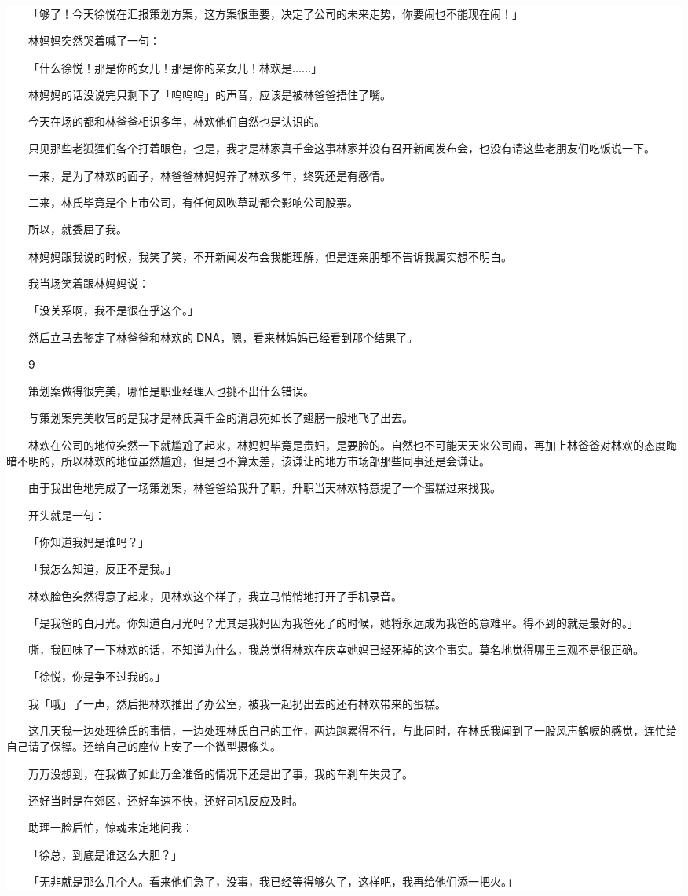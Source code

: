 &emsp;&emsp;「够了！今天徐悦在汇报策划方案，这方案很重要，决定了公司的未来走势，你要闹也不能现在闹！」  
  
&emsp;&emsp;林妈妈突然哭着喊了一句：  
  
&emsp;&emsp;「什么徐悦！那是你的女儿！那是你的亲女儿！林欢是……」  
  
&emsp;&emsp;林妈妈的话没说完只剩下了「呜呜呜」的声音，应该是被林爸爸捂住了嘴。  
  
&emsp;&emsp;今天在场的都和林爸爸相识多年，林欢他们自然也是认识的。  
  
&emsp;&emsp;只见那些老狐狸们各个打着眼色，也是，我才是林家真千金这事林家并没有召开新闻发布会，也没有请这些老朋友们吃饭说一下。  
  
&emsp;&emsp;一来，是为了林欢的面子，林爸爸林妈妈养了林欢多年，终究还是有感情。  
  
&emsp;&emsp;二来，林氏毕竟是个上市公司，有任何风吹草动都会影响公司股票。  
  
&emsp;&emsp;所以，就委屈了我。  
  
&emsp;&emsp;林妈妈跟我说的时候，我笑了笑，不开新闻发布会我能理解，但是连亲朋都不告诉我属实想不明白。  
  
&emsp;&emsp;我当场笑着跟林妈妈说：  
  
&emsp;&emsp;「没关系啊，我不是很在乎这个。」  
  
&emsp;&emsp;然后立马去鉴定了林爸爸和林欢的 DNA，嗯，看来林妈妈已经看到那个结果了。  
  
&emsp;&emsp;9  
  
&emsp;&emsp;策划案做得很完美，哪怕是职业经理人也挑不出什么错误。  
  
&emsp;&emsp;与策划案完美收官的是我才是林氏真千金的消息宛如长了翅膀一般地飞了出去。  
  
&emsp;&emsp;林欢在公司的地位突然一下就尴尬了起来，林妈妈毕竟是贵妇，是要脸的。自然也不可能天天来公司闹，再加上林爸爸对林欢的态度晦暗不明的，所以林欢的地位虽然尴尬，但是也不算太差，该谦让的地方市场部那些同事还是会谦让。  
  
&emsp;&emsp;由于我出色地完成了一场策划案，林爸爸给我升了职，升职当天林欢特意提了一个蛋糕过来找我。  
  
&emsp;&emsp;开头就是一句：  
  
&emsp;&emsp;「你知道我妈是谁吗？」  
  
&emsp;&emsp;「我怎么知道，反正不是我。」  
  
&emsp;&emsp;林欢脸色突然得意了起来，见林欢这个样子，我立马悄悄地打开了手机录音。  
  
&emsp;&emsp;「是我爸的白月光。你知道白月光吗？尤其是我妈因为我爸死了的时候，她将永远成为我爸的意难平。得不到的就是最好的。」  
  
&emsp;&emsp;嘶，我回味了一下林欢的话，不知道为什么，我总觉得林欢在庆幸她妈已经死掉的这个事实。莫名地觉得哪里三观不是很正确。  
  
&emsp;&emsp;「徐悦，你是争不过我的。」  
  
&emsp;&emsp;我「哦」了一声，然后把林欢推出了办公室，被我一起扔出去的还有林欢带来的蛋糕。  
  
&emsp;&emsp;这几天我一边处理徐氏的事情，一边处理林氏自己的工作，两边跑累得不行，与此同时，在林氏我闻到了一股风声鹤唳的感觉，连忙给自己请了保镖。还给自己的座位上安了一个微型摄像头。  
  
&emsp;&emsp;万万没想到，在我做了如此万全准备的情况下还是出了事，我的车刹车失灵了。  
  
&emsp;&emsp;还好当时是在郊区，还好车速不快，还好司机反应及时。  
  
&emsp;&emsp;助理一脸后怕，惊魂未定地问我：  
  
&emsp;&emsp;「徐总，到底是谁这么大胆？」  
  
&emsp;&emsp;「无非就是那么几个人。看来他们急了，没事，我已经等得够久了，这样吧，我再给他们添一把火。」  
  